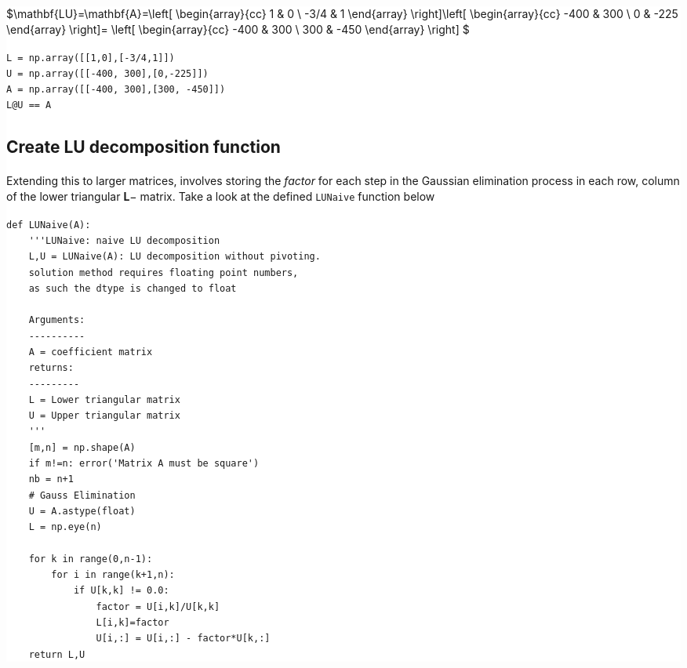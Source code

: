 $\mathbf{LU}=\mathbf{A}=\left[ \begin{array}{cc}
1 & 0 \\
-3/4 & 1  \end{array} \right]\left[ \begin{array}{cc}
-400 & 300 \\
0 & -225  \end{array} \right]=
\left[ \begin{array}{cc}
-400 & 300 \\
300 & -450  \end{array} \right]
$

```{code-cell} ipython3
L = np.array([[1,0],[-3/4,1]])
U = np.array([[-400, 300],[0,-225]])
A = np.array([[-400, 300],[300, -450]])
L@U == A
```

## Create LU decomposition function

Extending this to larger matrices, involves storing the _factor_ for each step in the Gaussian elimination process in each row, column of the lower triangular $\mathbf{L}-$ matrix. Take a look at the defined `LUNaive` function below

```{code-cell} ipython3
def LUNaive(A):
    '''LUNaive: naive LU decomposition
    L,U = LUNaive(A): LU decomposition without pivoting.
    solution method requires floating point numbers, 
    as such the dtype is changed to float
    
    Arguments:
    ----------
    A = coefficient matrix
    returns:
    ---------
    L = Lower triangular matrix
    U = Upper triangular matrix
    '''
    [m,n] = np.shape(A)
    if m!=n: error('Matrix A must be square')
    nb = n+1
    # Gauss Elimination
    U = A.astype(float)
    L = np.eye(n)

    for k in range(0,n-1):
        for i in range(k+1,n):
            if U[k,k] != 0.0:
                factor = U[i,k]/U[k,k]
                L[i,k]=factor
                U[i,:] = U[i,:] - factor*U[k,:]
    return L,U
```
